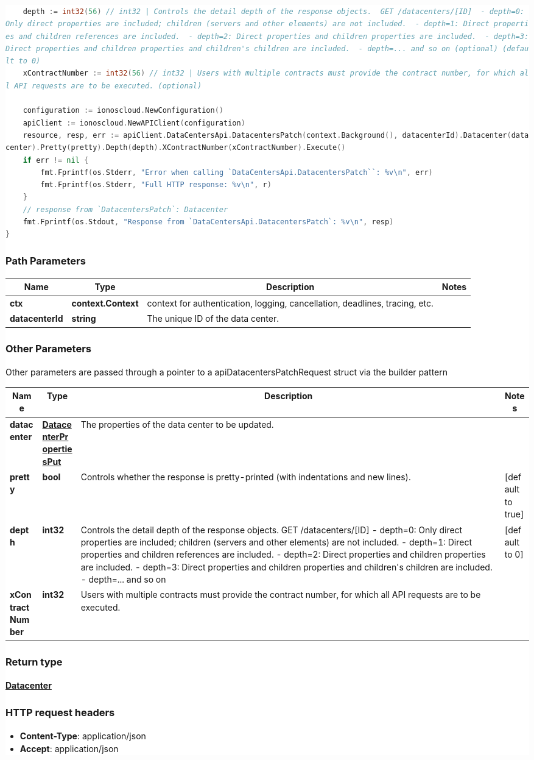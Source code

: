 ```go
    depth := int32(56) // int32 | Controls the detail depth of the response objects.  GET /datacenters/[ID]  - depth=0: Only direct properties are included; children (servers and other elements) are not included.  - depth=1: Direct properties and children references are included.  - depth=2: Direct properties and children properties are included.  - depth=3: Direct properties and children properties and children's children are included.  - depth=... and so on (optional) (default to 0)
    xContractNumber := int32(56) // int32 | Users with multiple contracts must provide the contract number, for which all API requests are to be executed. (optional)

    configuration := ionoscloud.NewConfiguration()
    apiClient := ionoscloud.NewAPIClient(configuration)
    resource, resp, err := apiClient.DataCentersApi.DatacentersPatch(context.Background(), datacenterId).Datacenter(datacenter).Pretty(pretty).Depth(depth).XContractNumber(xContractNumber).Execute()
    if err != nil {
        fmt.Fprintf(os.Stderr, "Error when calling `DataCentersApi.DatacentersPatch``: %v\n", err)
        fmt.Fprintf(os.Stderr, "Full HTTP response: %v\n", r)
    }
    // response from `DatacentersPatch`: Datacenter
    fmt.Fprintf(os.Stdout, "Response from `DataCentersApi.DatacentersPatch`: %v\n", resp)
}
```

### Path Parameters


|Name | Type | Description  | Notes|
|------------- | ------------- | ------------- | -------------|
|**ctx** | **context.Context** | context for authentication, logging, cancellation, deadlines, tracing, etc.|
|**datacenterId** | **string** | The unique ID of the data center. | |

### Other Parameters

Other parameters are passed through a pointer to a apiDatacentersPatchRequest struct via the builder pattern


|Name | Type | Description  | Notes|
|------------- | ------------- | ------------- | -------------|
| **datacenter** | [**DatacenterPropertiesPut**](../models/DatacenterPropertiesPut.md) | The properties of the data center to be updated. | |
| **pretty** | **bool** | Controls whether the response is pretty-printed (with indentations and new lines). | [default to true]|
| **depth** | **int32** | Controls the detail depth of the response objects.  GET /datacenters/[ID]  - depth&#x3D;0: Only direct properties are included; children (servers and other elements) are not included.  - depth&#x3D;1: Direct properties and children references are included.  - depth&#x3D;2: Direct properties and children properties are included.  - depth&#x3D;3: Direct properties and children properties and children&#39;s children are included.  - depth&#x3D;... and so on | [default to 0]|
| **xContractNumber** | **int32** | Users with multiple contracts must provide the contract number, for which all API requests are to be executed. | |

### Return type

[**Datacenter**](../models/Datacenter.md)

### HTTP request headers

- **Content-Type**: application/json
- **Accept**: application/json
